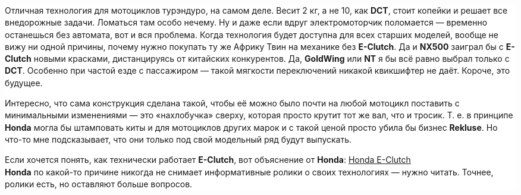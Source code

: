 Отличная технология для мотоциклов турэндуро, на самом деле. Весит 2 кг, а не 10, как **DCT**, стоит копейки и решает все внедорожные задачи. Ломаться там особо нечему. Ну и даже если вдруг электромоторчик поломается — временно останешься без автомата, вот и вся проблема. Когда технология будет доступна для всех старших моделей, вообще не вижу ни одной причины, почему нужно покупать ту же Африку Твин на механике без **E-Clutch**. Да и **NX500** заиграл бы с **E-Clutch** новыми красками, дистанцируясь от китайских конкурентов. Да, **GoldWing** или **NT** я бы всё равно выбрал только с **DCT**. Особенно при частой езде с пассажиром — такой мягкости переключений никакой квикшифтер не даёт. Короче, это будущее.

Интересно, что сама конструкция сделана такой, чтобы её можно было почти на любой мотоцикл поставить с минимальными изменениями — это «нахлобучка» сверху, которая просто крутит тот же вал, что и тросик. Т. е. в принципе **Honda** могла бы штамповать киты и для мотоциклов других марок и с такой ценой просто убила бы бизнес **Rekluse**. Но что-то мне подсказывает, что они только под свой модельный ряд будут выпускать.

Если хочется понять, как технически работает **E-Clutch**, вот объяснение от **Honda**: [Honda E-Clutch](https://global.honda/en/tech/Honda_E-Clutch/)  
**Honda** по какой-то причине никогда не снимает информативные ролики о своих технологиях — нужно читать. Точнее, ролики есть, но оставляют больше вопросов.
